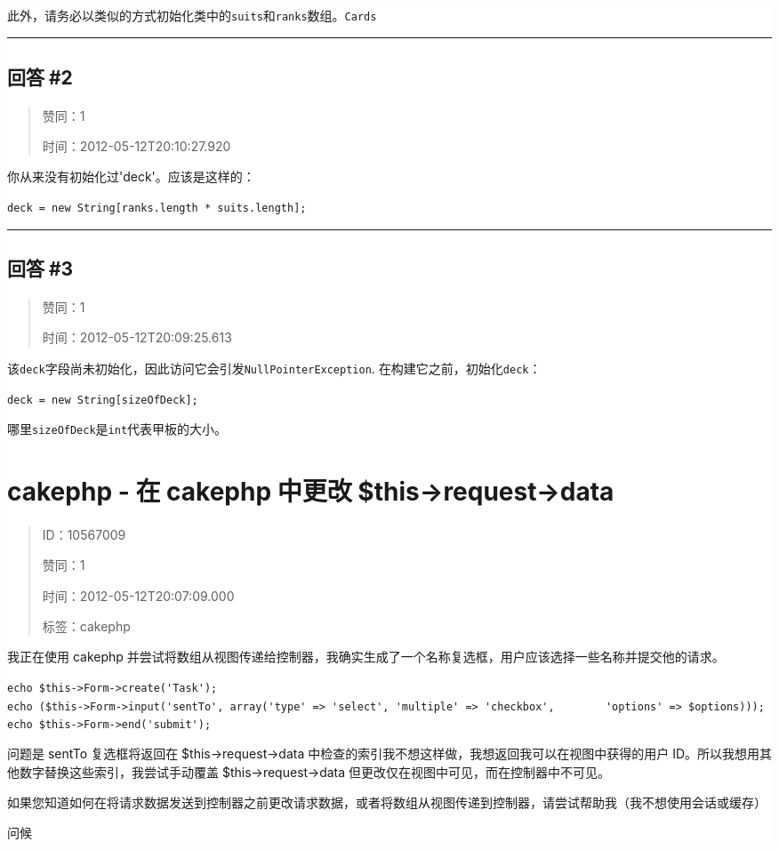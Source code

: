 此外，请务必以类似的方式初始化类中的`suits`和`ranks`数组。`Cards`

* * *

## 回答 #2

> 赞同：1
> 
> 时间：2012-05-12T20:10:27.920

你从来没有初始化过'deck'。应该是这样的：

```
deck = new String[ranks.length * suits.length]; 
```

* * *

## 回答 #3

> 赞同：1
> 
> 时间：2012-05-12T20:09:25.613

该`deck`字段尚未初始化，因此访问它会引发`NullPointerException`. 在构建它之前，初始化`deck`：

```
deck = new String[sizeOfDeck]; 
```

哪里`sizeOfDeck`是`int`代表甲板的大小。

# cakephp - 在 cakephp 中更改 $this->request->data

> ID：10567009
> 
> 赞同：1
> 
> 时间：2012-05-12T20:07:09.000
> 
> 标签：cakephp

我正在使用 cakephp 并尝试将数组从视图传递给控制器​​，我确实生成了一个名称复选框，用户应该选择一些名称并提交他的请求。

```
echo $this->Form->create('Task');
echo ($this->Form->input('sentTo', array('type' => 'select', 'multiple' => 'checkbox',        'options' => $options)));
echo $this->Form->end('submit'); 
```

问题是 sentTo 复选框将返回在 $this->request->data 中检查的索引我不想这样做，我想返回我可以在视图中获得的用户 ID。所以我想用其他数字替换这些索引，我尝试手动覆盖 $this->request->data 但更改仅在视图中可见，而在控制器中不可见。

如果您知道如何在将请求数据发送到控制器之前更改请求数据，或者将数组从视图传递到控制器，请尝试帮助我（我不想使用会话或缓存）

问候
